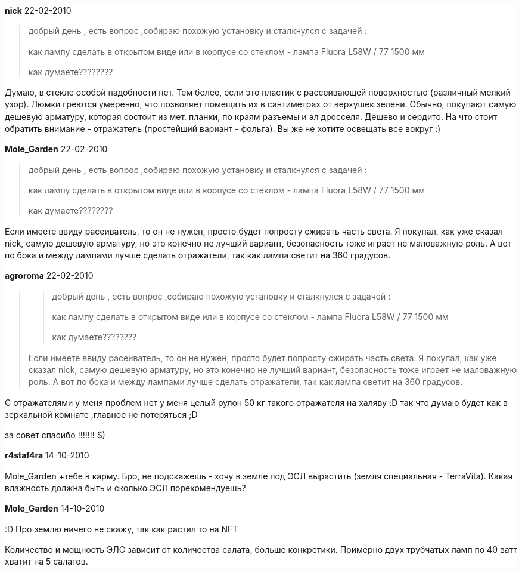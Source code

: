 
**nick** 22-02-2010

> добрый день , есть вопрос ,собираю похожую установку и сталкнулся с задачей :
> 
> как лампу сделать в открытом виде или в корпусе со стеклом - лампа Fluora L58W / 77 1500 мм
> 
> как думаете????????

Думаю, в стекле особой надобности нет. Тем более, если это пластик с рассеивающей поверхностью (различный мелкий узор). Люмки греются умеренно, что позволяет помещать их в сантиметрах от верхушек зелени. Обычно, покупают самую дешевую арматуру, которая состоит из мет. планки, по краям разъемы и эл дросселя. Дешево и сердито. На что стоит обратить внимание - отражатель (простейший вариант - фольга). Вы же не хотите освещать все вокруг :)


**Mole_Garden** 22-02-2010

> добрый день , есть вопрос ,собираю похожую установку и сталкнулся с задачей :
> 
> как лампу сделать в открытом виде или в корпусе со стеклом - лампа Fluora L58W / 77 1500 мм
> 
> как думаете????????

Если имеете ввиду расеиватель, то он не нужен, просто будет попросту сжирать часть света. Я покупал, как уже сказал nick, самую дешевую арматуру, но это конечно не лучший вариант, безопасность тоже играет не маловажную роль. А вот по бока и между лампами лучше сделать отражатели, так как лампа светит на 360 градусов. 


**agroroma** 22-02-2010

> > добрый день , есть вопрос ,собираю похожую установку и сталкнулся с задачей :
> > 
> > как лампу сделать в открытом виде или в корпусе со стеклом - лампа Fluora L58W / 77 1500 мм
> > 
> > как думаете????????
> 
> Если имеете ввиду расеиватель, то он не нужен, просто будет попросту сжирать часть света. Я покупал, как уже сказал nick, самую дешевую арматуру, но это конечно не лучший вариант, безопасность тоже играет не маловажную роль. А вот по бока и между лампами лучше сделать отражатели, так как лампа светит на 360 градусов. 

С отражателями у меня проблем нет у меня целый рулон 50 кг такого отражателя на халяву :D так что думаю будет как в зеркальной комнате ,главное не потеряться ;D

за совет спасибо !!!!!!! $)


**r4staf4ra** 14-10-2010

Mole_Garden +тебе в карму. Бро, не подскажешь - хочу в земле под ЭСЛ вырастить (земля специальная - TerraVita). Какая влажность должна быть и сколько ЭСЛ порекомендуешь?


**Mole_Garden** 14-10-2010

 :D Про землю ничего не скажу, так как растил то на NFT 

Количество и мощность ЭЛС зависит от количества салата, больше конкретики. Примерно двух трубчатых ламп по 40 ватт хватит на 5 салатов. 
